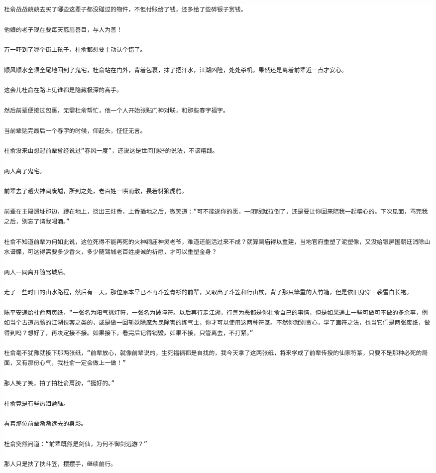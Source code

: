     杜俞战战兢兢去买了哪些这辈子都没碰过的物件，不但付账给了钱，还多给了些碎银子赏钱。

    他娘的老子现在要每天慈眉善目，与人为善！

    万一吓到了哪个街上孩子，杜俞都想要主动认个错了。

    顺风顺水全须全尾地回到了鬼宅，杜俞站在门外，背着包裹，抹了把汗水，江湖凶险，处处杀机，果然还是离着前辈近一点才安心。

    这会儿杜俞在路上见谁都是隐藏极深的高手。

    然后前辈便接过包裹，无需杜俞帮忙，他一个人开始张贴门神对联，和那些春字福字。

    当前辈贴完最后一个春字的时候，仰起头，怔怔无言。

    杜俞没来由想起前辈曾经说过“春风一度”，还说这是世间顶好的说法，不该糟践。

    两人离了鬼宅。

    前辈去了趟火神祠废墟，所到之处，老百姓一哄而散，畏若豺狼虎豹。

    前辈在主殿遗址那边，蹲在地上，捻出三炷香，上香插地之后，微笑道：“可不能遂你的愿，一闭眼就拉倒了，还是要让你回来陪我一起糟心的。下次见面，骂完我之后，别忘了请我喝酒。”

    杜俞不知道前辈为何如此说，这位死得不能再死的火神祠庙神灵老爷，难道还能活过来不成？就算祠庙得以重建，当地官府重塑了泥塑像，又没给银屏国朝廷消除山水谱牒，可这得需要多少香火，多少随驾城老百姓虔诚的祈愿，才可以重塑金身？

    两人一同离开随驾城后。

    走了一些时日的山水路程，然后有一天，那位原本早已不再斗笠青衫的前辈，又取出了斗笠和行山杖，背了那只笨重的大竹箱，但是依旧身穿一袭雪白长袍。

    陈平安递给杜俞两页纸，“一张名为阳气挑灯符，一张名为破障符。以后再行走江湖，行善为恶都是你杜俞自己的事情，但是如果遇上一些可做可不做的多余事，例如当个古道热肠的江湖侠客之类的，或是做一回斩妖除魔为民除害的练气士，你才可以使用这两种符箓。不然你就别贪心，学了画符之法，也当它们是两张废纸，做得到吗？想好了，再决定接不接。如果接下，看完后记得销毁。如果不接，只管离去，不打紧。”

    杜俞毫不犹豫就接下那两张纸，“前辈放心，就像前辈说的，生死福祸都是自找的，我今天拿了这两张纸，将来学成了前辈传授的仙家符箓，只要不是那种必死的局面，又有那份心气，我杜俞一定会做上一做！”

    那人笑了笑，拍了拍杜俞肩膀，“挺好的。”

    杜俞竟是有些热泪盈眶。

    看着那位前辈渐渐远去的身影。

    杜俞突然问道：“前辈既然是剑仙，为何不御剑远游？”

    那人只是扶了扶斗笠，摆摆手，继续前行。
